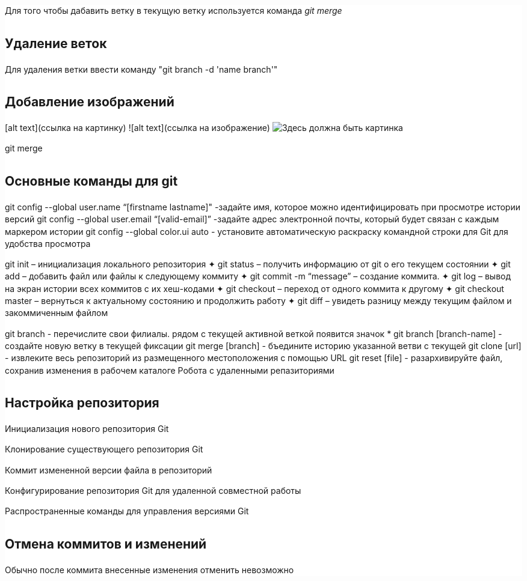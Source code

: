 Для того чтобы дабавить ветку в текущую ветку используется команда *git merge <name branch>*
## Удаление веток
Для удаления ветки ввести команду "git branch -d 'name branch'"

## Добавление изображений 
[alt text](ссылка на картинку)
![alt text](ссылка на изображение)
![Здесь должна быть картинка](./image.png)

git merge

## Основные команды для git
git config --global user.name “[firstname lastname]" -задайте имя, которое можно идентифицировать при просмотре истории версий
git config --global user.email “[valid-email]” -задайте адрес электронной почты, который будет связан с каждым маркером истории
git config --global color.ui auto - установите автоматическую раскраску командной строки для Git для удобства просмотра

git init – инициализация локального репозитория
✦ git status – получить информацию от git о его текущем состоянии
✦ git add – добавить файл или файлы к следующему коммиту
✦ git commit -m “message” – создание коммита.
✦ git log – вывод на экран истории всех коммитов с их хеш-кодами
✦ git checkout – переход от одного коммита к другому
✦ git checkout master – вернуться к актуальному состоянию и продолжить работу
✦ git diff – увидеть разницу между текущим файлом и закоммиченным файлом

 git branch - перечислите свои филиалы. рядом с текущей активной веткой появится значок *
 git branch [branch-name] - создайте новую ветку в текущей фиксации
 git merge [branch] - бъедините историю указанной ветви с текущей
 git clone [url] - извлеките весь репозиторий из размещенного местоположения с помощью URL
  git reset [file] - разархивируйте файл, сохранив изменения в рабочем каталоге
Робота с удаленными репазиториями

## Настройка репозитория

Инициализация нового репозитория Git

Клонирование существующего репозитория Git

Коммит измененной версии файла в репозиторий

Конфигурирование репозитория Git для удаленной совместной работы

Распространенные команды для управления версиями Git

## Отмена коммитов и изменений

Обычно после коммита внесенные изменения отменить невозможно
